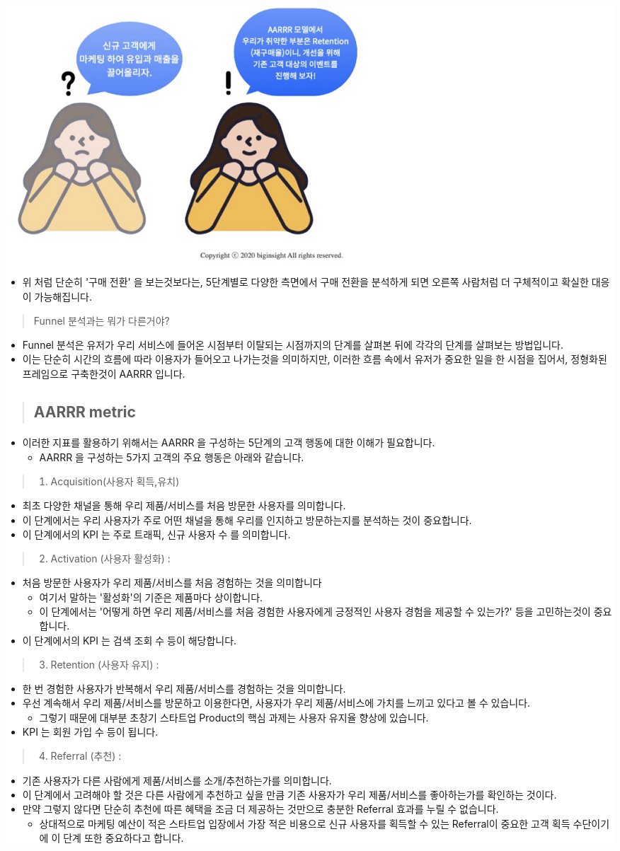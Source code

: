 ![png](/assets/images/Stat/76_3.png)

- 위 처럼 단순히 '구매 전환' 을 보는것보다는, 5단계별로 다양한 측면에서 구매 전환을 분석하게 되면 오른쪽 사람처럼 더 구체적이고 확실한 대응이 가능해집니다.

> Funnel 분석과는 뭐가 다른거야? 

- Funnel 분석은 유저가 우리 서비스에 들어온 시점부터 이탈되는 시점까지의 단계를 살펴본 뒤에 각각의 단계를 살펴보는 방법입니다. 
- 이는 단순히 시간의 흐름에 따라 이용자가 들어오고 나가는것을 의미하지만, 이러한 흐름 속에서 유저가 중요한 일을 한 시점을 집어서, 정형화된 프레임으로 구축한것이 AARRR 입니다.

> ## AARRR metric

- 이러한 지표를 활용하기 위해서는 AARRR 을 구성하는 5단계의 고객 행동에 대한 이해가 필요합니다.  
  - AARRR 을 구성하는 5가지 고객의 주요 행동은 아래와 같습니다. 

> 1) Acquisition(사용자 획득,유치)

- 최초 다양한 채널을 통해 우리 제품/서비스를 처음 방문한 사용자를 의미합니다.
- 이 단계에서는 우리 사용자가 주로 어떤 채널을 통해 우리를 인지하고 방문하는지를 분석하는 것이 중요합니다.
- 이 단계에서의 KPI 는 주로 트래픽, 신규 사용자 수 를 의미합니다.

> 2) Activation (사용자 활성화) : 

- 처음 방문한 사용자가 우리 제품/서비스를 처음 경험하는 것을 의미합니다
  - 여기서 말하는 '활성화'의 기준은 제품마다 상이합니다.
  - 이 단계에서는 '어떻게 하면 우리 제품/서비스를 처음 경험한 사용자에게 긍정적인 사용자 경험을 제공할 수 있는가?' 등을 고민하는것이 중요합니다.
- 이 단계에서의 KPI 는 검색 조회 수 등이 해당합니다.

> 3) Retention (사용자 유지) : 

- 한 번 경험한 사용자가 반복해서 우리 제품/서비스를 경험하는 것을 의미합니다.
- 우선 계속해서 우리 제품/서비스를 방문하고 이용한다면, 사용자가 우리 제품/서비스에 가치를 느끼고 있다고 볼 수 있습니다. 
  - 그렇기 때문에 대부분 초창기 스타트업 Product의 핵심 과제는 사용자 유지율 향상에 있습니다.
-  KPI 는 회원 가입 수 등이 됩니다.

> 4) Referral (추천) : 

- 기존 사용자가 다른 사람에게 제품/서비스를 소개/추천하는가를 의미합니다.
- 이 단계에서 고려해야 할 것은 다른 사람에게 추천하고 싶을 만큼 기존 사용자가 우리 제품/서비스를 좋아하는가를 확인하는 것이다. 
- 만약 그렇지 않다면 단순히 추천에 따른 혜택을 조금 더 제공하는 것만으로 충분한 Referral 효과를 누릴 수 없습니다. 
  - 상대적으로 마케팅 예산이 적은 스타트업 입장에서 가장 적은 비용으로 신규 사용자를 획득할 수 있는 Referral이 중요한 고객 획득 수단이기에 이 단계 또한 중요하다고 합니다.
